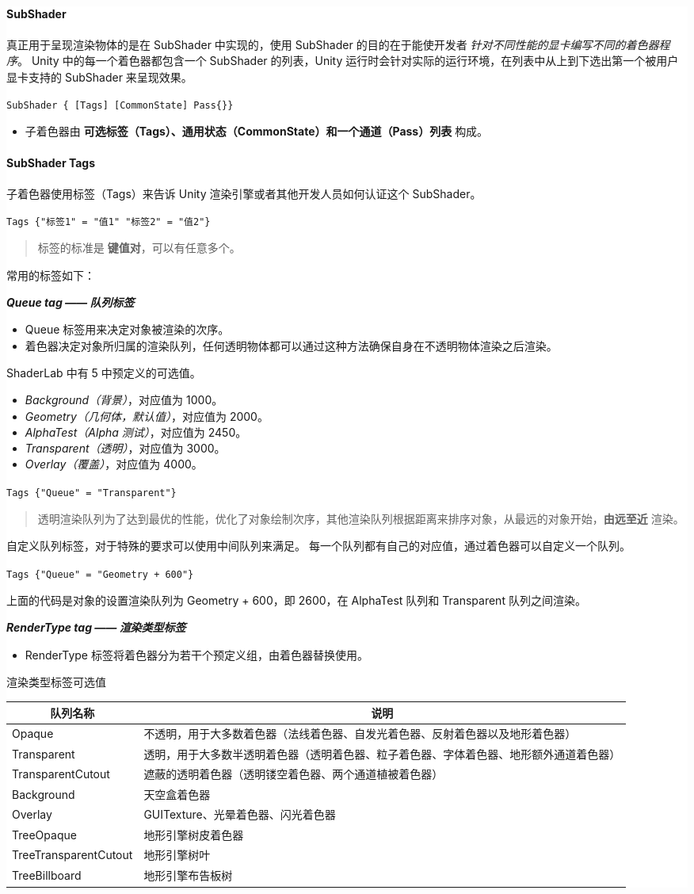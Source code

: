 #### SubShader

真正用于呈现渲染物体的是在 SubShader 中实现的，使用 SubShader 的目的在于能使开发者 *针对不同性能的显卡编写不同的着色器程序*。
Unity 中的每一个着色器都包含一个 SubShader 的列表，Unity 运行时会针对实际的运行环境，在列表中从上到下选出第一个被用户显卡支持的 SubShader 来呈现效果。

```
SubShader { [Tags] [CommonState] Pass{}}
```

- 子着色器由 **可选标签（Tags）、通用状态（CommonState）和一个通道（Pass）列表** 构成。

#### SubShader Tags

子着色器使用标签（Tags）来告诉 Unity 渲染引擎或者其他开发人员如何认证这个 SubShader。

```
Tags {"标签1" = "值1" "标签2" = "值2"}
```

> 标签的标准是 **键值对**，可以有任意多个。

常用的标签如下：

***Queue tag —— 队列标签***

- Queue 标签用来决定对象被渲染的次序。
- 着色器决定对象所归属的渲染队列，任何透明物体都可以通过这种方法确保自身在不透明物体渲染之后渲染。

ShaderLab 中有 5 中预定义的可选值。

- *Background（背景）*，对应值为 1000。
- *Geometry（几何体，默认值）*，对应值为 2000。
- *AlphaTest（Alpha 测试）*，对应值为 2450。
- *Transparent（透明）*，对应值为 3000。
- *Overlay（覆盖）*，对应值为 4000。

```
Tags {"Queue" = "Transparent"}
```

> 透明渲染队列为了达到最优的性能，优化了对象绘制次序，其他渲染队列根据距离来排序对象，从最远的对象开始，**由远至近** 渲染。

自定义队列标签，对于特殊的要求可以使用中间队列来满足。
每一个队列都有自己的对应值，通过着色器可以自定义一个队列。

```
Tags {"Queue" = "Geometry + 600"}
```

上面的代码是对象的设置渲染队列为 Geometry + 600，即 2600，在 AlphaTest 队列和 Transparent 队列之间渲染。

***RenderType tag —— 渲染类型标签***

- RenderType 标签将着色器分为若干个预定义组，由着色器替换使用。

渲染类型标签可选值

|队列名称|说明|
|-|-|
|Opaque|不透明，用于大多数着色器（法线着色器、自发光着色器、反射着色器以及地形着色器）|
|Transparent|透明，用于大多数半透明着色器（透明着色器、粒子着色器、字体着色器、地形额外通道着色器）|
|TransparentCutout|遮蔽的透明着色器（透明镂空着色器、两个通道植被着色器）|
|Background|天空盒着色器|
|Overlay|GUITexture、光晕着色器、闪光着色器|
|TreeOpaque|地形引擎树皮着色器|
|TreeTransparentCutout|地形引擎树叶|
|TreeBillboard|地形引擎布告板树|
